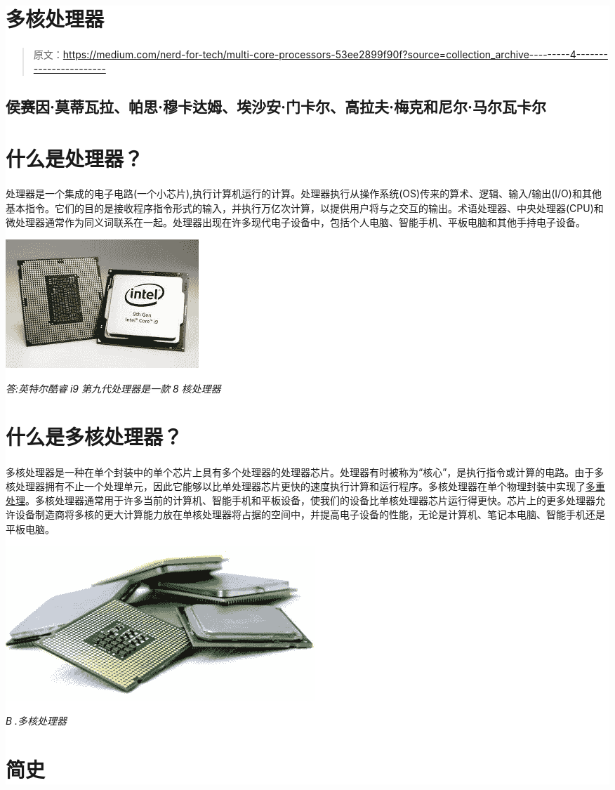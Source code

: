 # 多核处理器

> 原文：<https://medium.com/nerd-for-tech/multi-core-processors-53ee2899f90f?source=collection_archive---------4----------------------->

## 侯赛因·莫蒂瓦拉、帕思·穆卡达姆、埃沙安·门卡尔、高拉夫·梅克和尼尔·马尔瓦卡尔

# **什么是处理器？**

处理器是一个集成的电子电路(一个小芯片),执行计算机运行的计算。处理器执行从操作系统(OS)传来的算术、逻辑、输入/输出(I/O)和其他基本指令。它们的目的是接收程序指令形式的输入，并执行万亿次计算，以提供用户将与之交互的输出。术语处理器、中央处理器(CPU)和微处理器通常作为同义词联系在一起。处理器出现在许多现代电子设备中，包括个人电脑、智能手机、平板电脑和其他手持电子设备。

![](img/9896cdc4b53afc83611ad85e96e60687.png)

*答:英特尔酷睿 i9 第九代处理器是一款 8 核处理器*

# **什么是多核处理器？**

多核处理器是一种在单个封装中的单个芯片上具有多个处理器的处理器芯片。处理器有时被称为“核心”，是执行指令或计算的电路。由于多核处理器拥有不止一个处理单元，因此它能够以比单处理器芯片更快的速度执行计算和运行程序。多核处理器在单个物理封装中实现了[多重处理](https://en.wikipedia.org/wiki/Multiprocessing)。多核处理器通常用于许多当前的计算机、智能手机和平板设备，使我们的设备比单核处理器芯片运行得更快。芯片上的更多处理器允许设备制造商将多核的更大计算能力放在单核处理器将占据的空间中，并提高电子设备的性能，无论是计算机、笔记本电脑、智能手机还是平板电脑。

![](img/d77c74147486d4e7f1bca15d1ad0c0ea.png)

*B .多核处理器*

# **简史**
